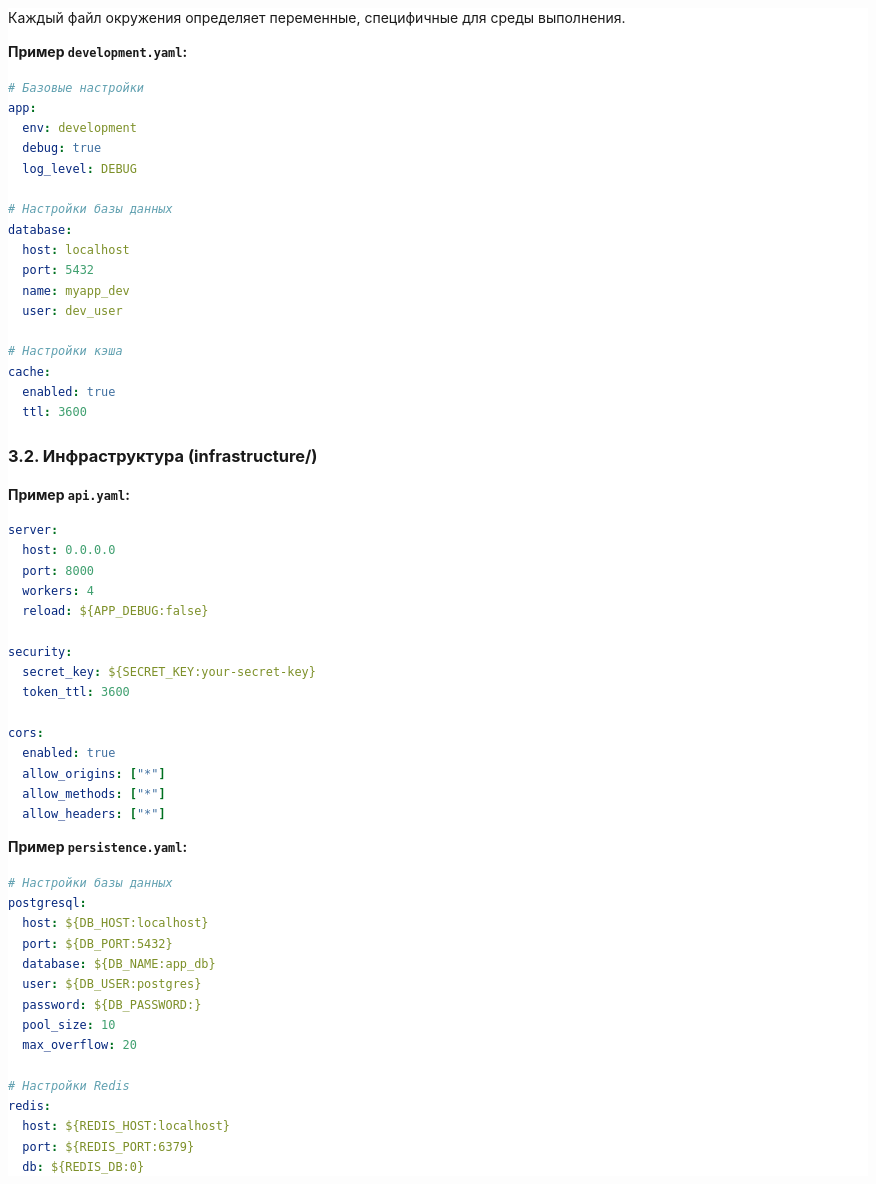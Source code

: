 Каждый файл окружения определяет переменные, специфичные для среды выполнения.

**Пример `development.yaml`:**
```yaml
# Базовые настройки
app:
  env: development
  debug: true
  log_level: DEBUG

# Настройки базы данных
database:
  host: localhost
  port: 5432
  name: myapp_dev
  user: dev_user

# Настройки кэша
cache:
  enabled: true
  ttl: 3600
```

### 3.2. Инфраструктура (infrastructure/)

**Пример `api.yaml`:**
```yaml
server:
  host: 0.0.0.0
  port: 8000
  workers: 4
  reload: ${APP_DEBUG:false}

security:
  secret_key: ${SECRET_KEY:your-secret-key}
  token_ttl: 3600

cors:
  enabled: true
  allow_origins: ["*"]
  allow_methods: ["*"]
  allow_headers: ["*"]
```

**Пример `persistence.yaml`:**
```yaml
# Настройки базы данных
postgresql:
  host: ${DB_HOST:localhost}
  port: ${DB_PORT:5432}
  database: ${DB_NAME:app_db}
  user: ${DB_USER:postgres}
  password: ${DB_PASSWORD:}
  pool_size: 10
  max_overflow: 20

# Настройки Redis
redis:
  host: ${REDIS_HOST:localhost}
  port: ${REDIS_PORT:6379}
  db: ${REDIS_DB:0}
```
